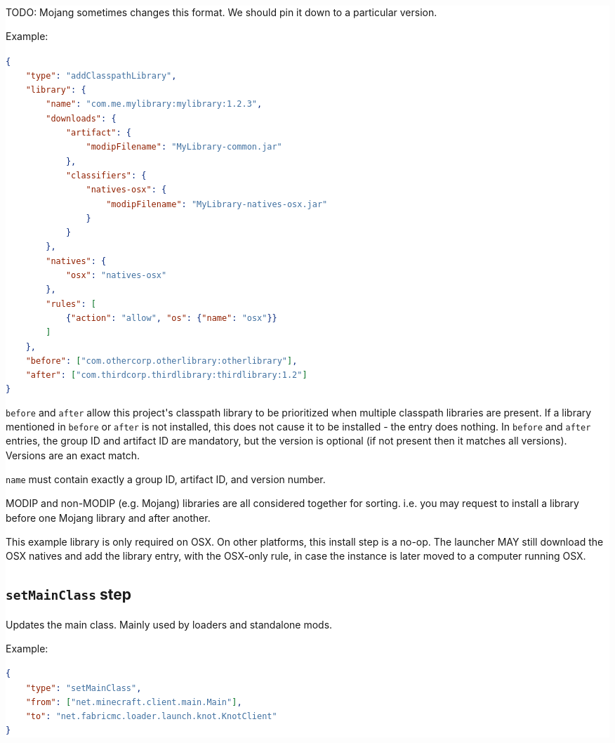 TODO: Mojang sometimes changes this format. We should pin it down to a particular version.

Example:

```json
{
    "type": "addClasspathLibrary",
    "library": {
        "name": "com.me.mylibrary:mylibrary:1.2.3",
        "downloads": {
            "artifact": {
                "modipFilename": "MyLibrary-common.jar"
            },
            "classifiers": {
                "natives-osx": {
                    "modipFilename": "MyLibrary-natives-osx.jar"
                }
            }
        },
        "natives": {
            "osx": "natives-osx"
        },
        "rules": [
            {"action": "allow", "os": {"name": "osx"}}
        ]
    },
    "before": ["com.othercorp.otherlibrary:otherlibrary"],
    "after": ["com.thirdcorp.thirdlibrary:thirdlibrary:1.2"]
}
```

`before` and `after` allow this project's classpath library to be prioritized when multiple classpath libraries are present. If a library mentioned in `before` or `after` is not installed, this does not cause it to be installed - the entry does nothing. In `before` and `after` entries, the group ID and artifact ID are mandatory, but the version is optional (if not present then it matches all versions). Versions are an exact match.

`name` must contain exactly a group ID, artifact ID, and version number.

MODIP and non-MODIP (e.g. Mojang) libraries are all considered together for sorting. i.e. you may request to install a library before one Mojang library and after another.

This example library is only required on OSX. On other platforms, this install step is a no-op.
The launcher MAY still download the OSX natives and add the library entry, with the OSX-only rule, in case the instance is later moved to a computer running OSX.

## `setMainClass` step

Updates the main class. Mainly used by loaders and standalone mods.

Example:

```json
{
    "type": "setMainClass",
    "from": ["net.minecraft.client.main.Main"],
    "to": "net.fabricmc.loader.launch.knot.KnotClient"
}
```
